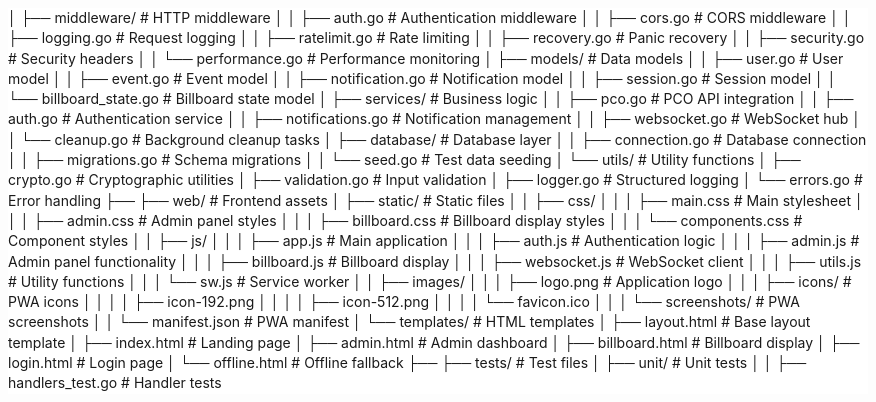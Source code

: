 │   ├── middleware/                 # HTTP middleware
│   │   ├── auth.go                 # Authentication middleware
│   │   ├── cors.go                 # CORS middleware
│   │   ├── logging.go              # Request logging
│   │   ├── ratelimit.go            # Rate limiting
│   │   ├── recovery.go             # Panic recovery
│   │   ├── security.go             # Security headers
│   │   └── performance.go          # Performance monitoring
│   ├── models/                     # Data models
│   │   ├── user.go                 # User model
│   │   ├── event.go                # Event model
│   │   ├── notification.go         # Notification model
│   │   ├── session.go              # Session model
│   │   └── billboard_state.go      # Billboard state model
│   ├── services/                   # Business logic
│   │   ├── pco.go                  # PCO API integration
│   │   ├── auth.go                 # Authentication service
│   │   ├── notifications.go        # Notification management
│   │   ├── websocket.go            # WebSocket hub
│   │   └── cleanup.go              # Background cleanup tasks
│   ├── database/                   # Database layer
│   │   ├── connection.go           # Database connection
│   │   ├── migrations.go           # Schema migrations
│   │   └── seed.go                 # Test data seeding
│   └── utils/                      # Utility functions
│       ├── crypto.go               # Cryptographic utilities
│       ├── validation.go           # Input validation
│       ├── logger.go               # Structured logging
│       └── errors.go               # Error handling
├── 
├── web/                            # Frontend assets
│   ├── static/                     # Static files
│   │   ├── css/
│   │   │   ├── main.css            # Main stylesheet
│   │   │   ├── admin.css           # Admin panel styles
│   │   │   ├── billboard.css       # Billboard display styles
│   │   │   └── components.css      # Component styles
│   │   ├── js/
│   │   │   ├── app.js              # Main application
│   │   │   ├── auth.js             # Authentication logic
│   │   │   ├── admin.js            # Admin panel functionality
│   │   │   ├── billboard.js        # Billboard display
│   │   │   ├── websocket.js        # WebSocket client
│   │   │   ├── utils.js            # Utility functions
│   │   │   └── sw.js               # Service worker
│   │   ├── images/
│   │   │   ├── logo.png            # Application logo
│   │   │   ├── icons/              # PWA icons
│   │   │   │   ├── icon-192.png
│   │   │   │   ├── icon-512.png
│   │   │   │   └── favicon.ico
│   │   │   └── screenshots/        # PWA screenshots
│   │   └── manifest.json           # PWA manifest
│   └── templates/                  # HTML templates
│       ├── layout.html             # Base layout template
│       ├── index.html              # Landing page
│       ├── admin.html              # Admin dashboard
│       ├── billboard.html          # Billboard display
│       ├── login.html              # Login page
│       └── offline.html            # Offline fallback
├── 
├── tests/                          # Test files
│   ├── unit/                       # Unit tests
│   │   ├── handlers_test.go        # Handler tests